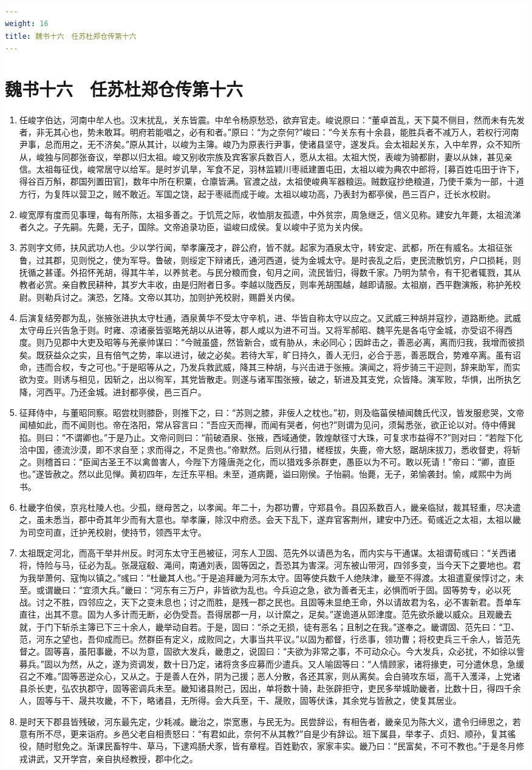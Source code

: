 ```yaml
---
weight: 16
title: 魏书十六　任苏杜郑仓传第十六
---
```


# 魏书十六　任苏杜郑仓传第十六

1. <span id="魏书十六　任苏杜郑仓传第十六-1"></span>
任峻字伯达，河南中牟人也。汉末扰乱，关东皆震。中牟令杨原愁恐，欲弃官走。峻说原曰：“董卓首乱，天下莫不侧目，然而未有先发者，非无其心也，势未敢耳。明府若能唱之，必有和者。”原曰：“为之奈何?”峻曰：“今关东有十余县，能胜兵者不减万人，若权行河南尹事，总而用之，无不济矣。”原从其计，以峻为主簿。峻乃为原表行尹事，使诸县坚守，遂发兵。会太祖起关东，入中牟界，众不知所从，峻独与同郡张奋议，举郡以归太祖。峻又别收宗族及宾客家兵数百人，愿从太祖。太祖大悦，表峻为骑都尉，妻以从妹，甚见亲信。太祖每征伐，峻常居守以给军。是时岁讥旱，军食不足，羽林监颖川枣祗建置屯田，太祖以峻为典农中郎将，[募百姓屯田于许下，得谷百万斛，郡国列置田官]，数年中所在积粟，仓廪皆满。官渡之战，太祖使峻典军器粮运。贼数寇抄绝粮道，乃使千乘为一部，十道方行，为复阵以营卫之，贼不敢近。军国之饶，起于枣祗而成于峻。太祖以峻功高，乃表封为都亭侯，邑三百户，迁长水校尉。

2. <span id="魏书十六　任苏杜郑仓传第十六-2"></span>
峻宽厚有度而见事理，每有所陈，太祖多善之。于饥荒之际，收恤朋友孤遗，中外贫宗，周急继乏，信义见称。建安九年薨，太祖流涕者久之。子先嗣。先薨，无子，国除。文帝追录功臣，谥峻曰成侯。复以峻中子览为关内侯。

3. <span id="魏书十六　任苏杜郑仓传第十六-3"></span>
苏则字文师，扶风武功人也。少以学行闻，举孝廉茂才，辟公府，皆不就。起家为酒泉太守，转安定、武都，所在有威名。太祖征张鲁，过其郡，见则悦之，使为军导。鲁破，则绥定下辩诸氏，通河西道，徙为金城太守。是时丧乱之后，吏民流散饥穷，户口损耗，则抚循之甚谨。外招怀羌胡，得其牛羊，以养贫老。与民分粮而食，旬月之间，流民皆归，得数千家。乃明为禁令，有干犯者辄戮，其从教者必赏。亲自教民耕种，其岁大丰收，由是归附者日多。李越以陇西反，则率羌胡围越，越即请服。太祖崩，西平麴演叛，称护羌校尉。则勒兵讨之。演恐，乞降。文帝以其功，加则护羌校尉，赐爵关内侯。

4. <span id="魏书十六　任苏杜郑仓传第十六-4"></span>
后演复结旁郡为乱，张掖张进执太守杜通，酒泉黄华不受太守辛机，进、华皆自称太守以应之。又武威三种胡并寇抄，道路断绝。武威太守毋丘兴告急于则。时雍、凉诸豪皆驱略羌胡以从进等，郡人咸以为进不可当。又将军郝昭、魏平先是各屯守金城，亦受诏不得西度。则乃见郡中大吏及昭等与羌豪帅谋曰：“今贼虽盛，然皆新合，或有胁从，未必同心；因衅击之，善恶必离，离而归我，我增而彼损矣。既获益众之实，且有倍气之势，率以进讨，破之必矣。若待大军，旷日持久，善人无归，必合于恶，善恶既合，势难卒离。虽有诏命，违而合权，专之可也。”于是昭等从之，乃发兵救武威，降其三种胡，与兴击进于张掖。演闻之，将步骑三干迎则，辞来助军，而实欲为变。则诱与相见，因斩之，出以徇军，其党皆散走。则遂与诸军围张掖，破之，斩进及其支党，众皆降。演军败，华惧，出所执乞降，河西平。乃还金城。进封都亭侯，邑三百户。

5. <span id="魏书十六　任苏杜郑仓传第十六-5"></span>
征拜侍中，与董昭同察。昭尝枕则膝卧，则推下之，曰：“苏则之膝，非佞人之枕也。”初，则及临菑侯植闻魏氏代汉，皆发服悲哭，文帝闻植如此，而不闻则也。帝在洛阳，常从容言曰：“吾应天而禅，而闻有哭者，何也?”则谓为见问，须髯悉张，欲正论以对。侍中傅巽掐。则曰：“不谓卿也。”于是乃止。文帝问则曰：“前破酒泉、张掖，西域通使，敦煌献径寸大珠，可复求市益得不?”则对曰：“若陛下化洽中国，德流沙漠，即不求自至；求而得之，不足贵也。”帝默然。后则从行猎，槎桎拔，失鹿，帝大怒，踞胡床拔刀，悉收督吏，将斩之。则稽首曰：“臣闻古圣王不以禽兽害人，今陛下方隆唐尧之化，而以猎戏多杀群吏，愚臣以为不可。敢以死请！”帝曰：“卿，直臣也。”遂皆赦之。然以此见惮。黄初四年，左迁东平相。未至，道病薨，谥曰刚侯。子怡嗣。怡薨，无子，弟愉袭封。愉，咸熙中为尚书。

6. <span id="魏书十六　任苏杜郑仓传第十六-6"></span>
杜畿字伯侯，京兆杜陵人也。少孤，继母苦之，以孝闻。年二十，为郡功曹，守郑县令。县囚系数百人，畿亲临狱，裁其轻重，尽决遣之，虽未悉当，郡中奇其年少而有大意也。举孝廉，除汉中府丞。会天下乱下，遂弃官客荆州，建安中乃还。荀彧近之太祖，太祖以畿为司空司直，迁护羌校尉，使持节，领西平太守。

7. <span id="魏书十六　任苏杜郑仓传第十六-7"></span>
太祖既定河北，而高干举并州反。时河东太守王邑被征，河东人卫固、范先外以请邑为名，而内实与干通谋。太祖谓荀彧曰：“关西诸将，恃险与马，征必为乱。张晟寇殽、渑间，南通刘表，固等因之，吾恐其为害深。河东被山带河，四邻多变，当今天下之要地也。君为我举萧何、寇恂以镇之。”彧曰：“杜畿其人也。”于是追拜畿为河东太守。固等使兵数千人绝陕津，畿至不得渡。太祖遣夏侯惇讨之，未至。或谓畿曰：“宜须大兵。”畿曰：“河东有三万户，非皆欲为乱也。今兵迫之急，欲为善者无主，必惧而听于固。固等势专，必以死战。讨之不胜，四邻应之，天下之变未息也；讨之而胜，是残一郡之民也。且固等未显绝王命，外以请故君为名，必不害新君。吾单车直往，出其不意。固为人多计而无断，必伪受吾。吾得居郡一月，以计縻之，足矣。”遂诡道从郖津度。范先欲杀畿以威众。且观畿去就，于门下斩杀主簿已下三十余人，畿举动自若。于是，固曰：“杀之无损，徒有恶名；且制之在我。”遂奉之。畿谓固、范先曰：“卫、范，河东之望也，吾仰成而已。然群臣有定义，成败同之，大事当共平议。”以固为都督，行丞事，领功曹；将校吏兵三千余人，皆范先督之。固等喜，虽阳事畿，不以为意，固欲大发兵，畿患之，说固曰：“夫欲为非常之事，不可动众心。今大发兵，众必扰，不如徐以訾募兵。”固以为然，从之，遂为资调发，数十日乃定，诸将贪多应募而少遣兵。又人喻固等曰：“人情顾家，诸将掾吏，可分遣休息，急缓召之不难。”固等恶逆众心，又从之。于是善人在外，阴为己援；恶人分散，各还其家，则从离矣。会白骑攻东垣，高干入濩泽，上党诸县杀长吏，弘农执郡守，固等密调兵未至。畿知诸县附己，因出，单将数十骑，赴张辟拒守，吏民多举城助畿者，比数十日，得四千余人，固等与干、晟共攻畿，不下，略诸县，无所得。会大兵至，干、晟败，固等伏诛，其余党与皆赦之，使复其居业。

8. <span id="魏书十六　任苏杜郑仓传第十六-8"></span>
是时天下郡县皆残破，河东最先定，少耗减。畿治之，崇宽惠，与民无为。民尝辞讼，有相告者，畿亲见为陈大义，遣令归缔思之，若意有所不尽，更来诣府。乡邑父老自相责怒曰：“有君如此，奈何不从其教?”自是少有辞讼。班下属县，举孝子、贞妇、顺孙，复其徭役，随时慰免之。渐课民畜牸牛、草马，下逮鸡肠犬豕，皆有章程。百姓勤农，家家丰实。畿乃曰：“民富矣，不可不教也。”于是冬月修戎讲武，又开学宫，亲自执经教授，郡中化之。
